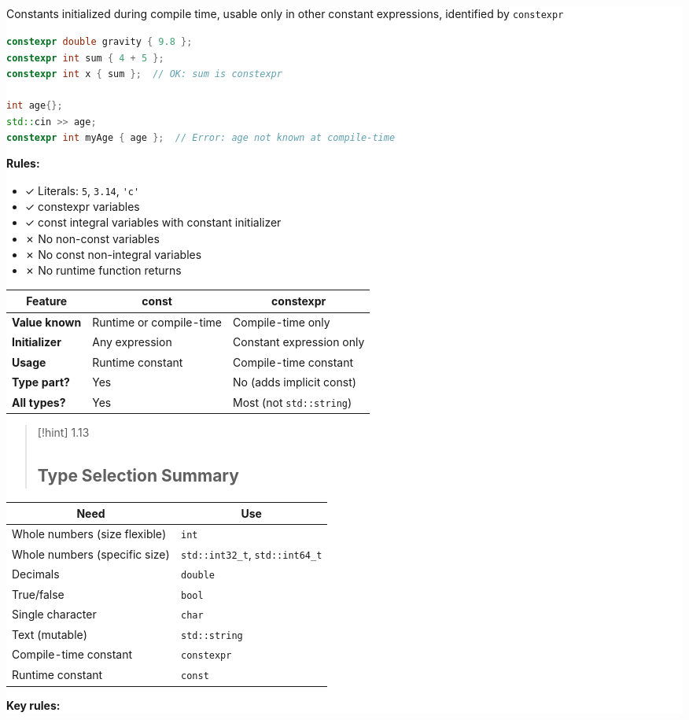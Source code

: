 Constants initialized during compile time, usable only in other constant expressions, identified by `constexpr`

```cpp
constexpr double gravity { 9.8 };
constexpr int sum { 4 + 5 };
constexpr int x { sum };  // OK: sum is constexpr

int age{};
std::cin >> age;
constexpr int myAge { age };  // Error: age not known at compile-time
```

**Rules:**
- ✓ Literals: `5`, `3.14`, `'c'`
- ✓ constexpr variables
- ✓ const integral variables with constant initializer
- ✗ No non-const variables
- ✗ No const non-integral variables
- ✗ No runtime function returns

|Feature|const|constexpr|
|---|---|---|
|**Value known**|Runtime or compile-time|Compile-time only|
|**Initializer**|Any expression|Constant expression only|
|**Usage**|Runtime constant|Compile-time constant|
|**Type part?**|Yes|No (adds implicit const)|
|**All types?**|Yes|Most (not `std::string`)|

> [!hint] 1.13
> 
> ## Type Selection Summary

|Need|Use|
|---|---|
|Whole numbers (size flexible)|`int`|
|Whole numbers (specific size)|`std::int32_t`, `std::int64_t`|
|Decimals|`double`|
|True/false|`bool`|
|Single character|`char`|
|Text (mutable)|`std::string`|
|Compile-time constant|`constexpr`|
|Runtime constant|`const`|

**Key rules:**
